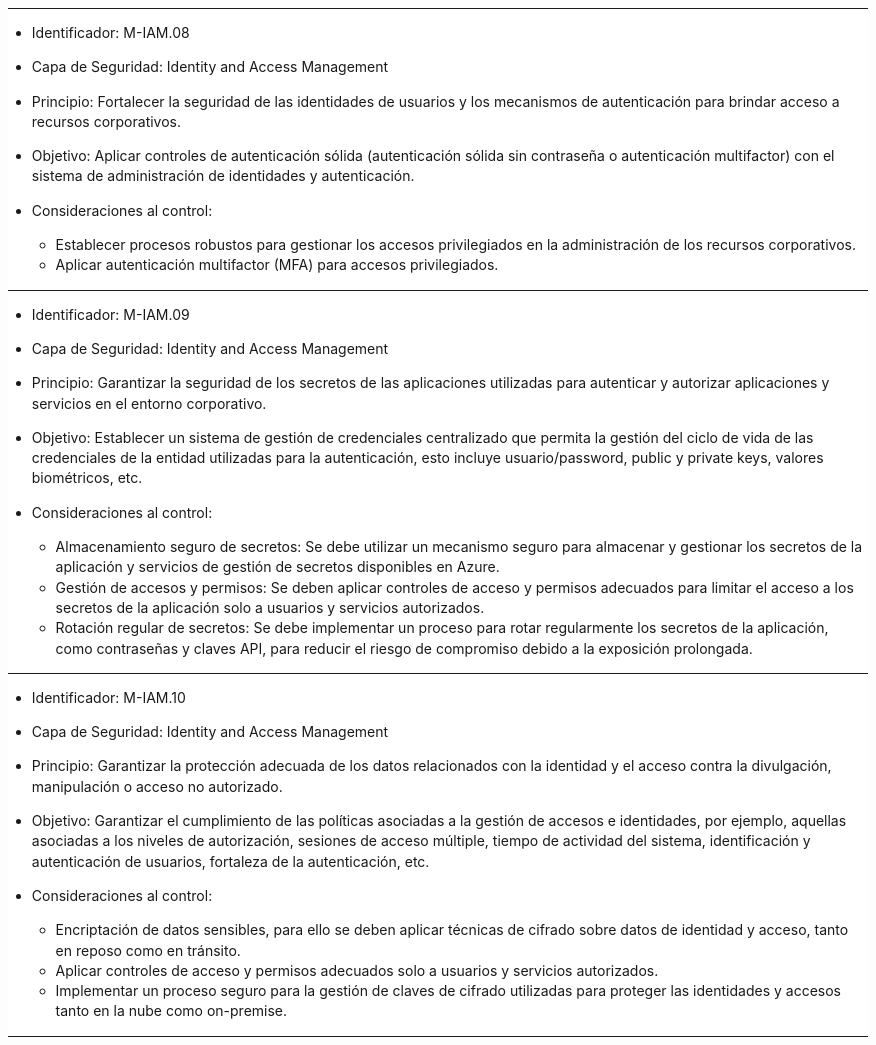
---

- Identificador: M-IAM.08

- Capa de Seguridad: Identity and Access Management

- Principio: Fortalecer la seguridad de las identidades de usuarios y los mecanismos de autenticación para brindar acceso a recursos corporativos.

- Objetivo: Aplicar controles de autenticación sólida (autenticación sólida sin contraseña o autenticación multifactor) con el sistema de administración de identidades y autenticación.

- Consideraciones al control:
    - Establecer procesos robustos para gestionar los accesos privilegiados en la administración de los recursos corporativos.
    - Aplicar autenticación multifactor (MFA) para accesos privilegiados.

---


- Identificador: M-IAM.09

- Capa de Seguridad: Identity and Access Management

- Principio: Garantizar la seguridad de los secretos de las aplicaciones utilizadas para autenticar y autorizar aplicaciones y servicios en el entorno corporativo.

- Objetivo: Establecer un sistema de gestión de credenciales centralizado que permita la gestión del ciclo de vida de las credenciales de la entidad utilizadas para la autenticación, esto incluye usuario/password, public y private keys, valores biométricos, etc.

- Consideraciones al control:
    - Almacenamiento seguro de secretos: Se debe utilizar un mecanismo seguro para almacenar y gestionar los secretos de la aplicación y servicios de gestión de secretos disponibles en Azure.
    - Gestión de accesos y permisos: Se deben aplicar controles de acceso y permisos adecuados para limitar el acceso a los secretos de la aplicación solo a usuarios y servicios autorizados.
    - Rotación regular de secretos: Se debe implementar un proceso para rotar regularmente los secretos de la aplicación, como contraseñas y claves API, para reducir el riesgo de compromiso debido a la exposición prolongada.

---


- Identificador: M-IAM.10

- Capa de Seguridad: Identity and Access Management

- Principio: Garantizar la protección adecuada de los datos relacionados con la identidad y el acceso contra la divulgación, manipulación o acceso no autorizado.

- Objetivo: Garantizar el cumplimiento de las políticas asociadas a la gestión de accesos e identidades, por ejemplo, aquellas asociadas a los niveles de autorización, sesiones de acceso múltiple, tiempo de actividad del sistema, identificación y autenticación de usuarios, fortaleza de la autenticación, etc.

- Consideraciones al control:
    - Encriptación de datos sensibles, para ello se deben aplicar técnicas de cifrado sobre datos de identidad y acceso, tanto en reposo como en tránsito.
    - Aplicar controles de acceso y permisos adecuados solo a usuarios y servicios autorizados.
    - Implementar un proceso seguro para la gestión de claves de cifrado utilizadas para proteger las identidades y accesos tanto en la nube como on-premise.

---